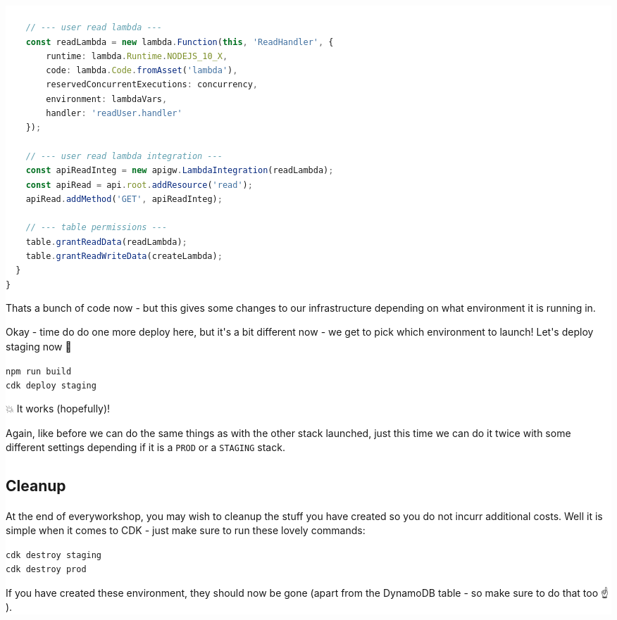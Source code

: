 ```typescript

    // --- user read lambda ---
    const readLambda = new lambda.Function(this, 'ReadHandler', {
        runtime: lambda.Runtime.NODEJS_10_X,
        code: lambda.Code.fromAsset('lambda'),
        reservedConcurrentExecutions: concurrency,
        environment: lambdaVars,
        handler: 'readUser.handler'
    });

    // --- user read lambda integration ---
    const apiReadInteg = new apigw.LambdaIntegration(readLambda);
    const apiRead = api.root.addResource('read');
    apiRead.addMethod('GET', apiReadInteg);

    // --- table permissions ---
    table.grantReadData(readLambda);
    table.grantReadWriteData(createLambda);
  }
}
```

Thats a bunch of code now - but this gives some changes to our infrastructure
depending on what environment it is running in.

Okay - time do do one more deploy here, but it's a bit different now - we get to
pick which environment to launch! Let's deploy staging now  :rocket:

```bash
npm run build
cdk deploy staging
```

:boom: It works (hopefully)!

Again, like before we can do the same things as with the other stack launched,
just this time we can do it twice with some different settings depending if it
is a `PROD` or a `STAGING` stack.

## Cleanup

At the end of everyworkshop, you may wish to cleanup the stuff you have created
so you do not incurr additional costs. Well it is simple when it comes to CDK -
just make sure to run these lovely commands:

```bash
cdk destroy staging
cdk destroy prod
```

If you have created these environment, they should now be gone (apart from the
DynamoDB table - so make sure to do that too :point_up: ).
